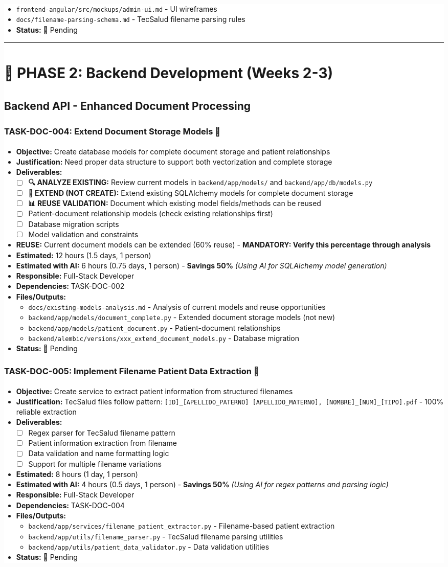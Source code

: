   - `frontend-angular/src/mockups/admin-ui.md` - UI wireframes
  - `docs/filename-parsing-schema.md` - TecSalud filename parsing rules
- **Status:** 🔴 Pending

---

# 🚀 PHASE 2: Backend Development (Weeks 2-3)

## Backend API - Enhanced Document Processing

### TASK-DOC-004: Extend Document Storage Models 🔴
- **Objective:** Create database models for complete document storage and patient relationships
- **Justification:** Need proper data structure to support both vectorization and complete storage
- **Deliverables:**
  - [ ] **🔍 ANALYZE EXISTING:** Review current models in `backend/app/models/` and `backend/app/db/models.py`
  - [ ] **🔄 EXTEND (NOT CREATE):** Extend existing SQLAlchemy models for complete document storage
  - [ ] **📊 REUSE VALIDATION:** Document which existing model fields/methods can be reused
  - [ ] Patient-document relationship models (check existing relationships first)
  - [ ] Database migration scripts
  - [ ] Model validation and constraints
- **REUSE:** Current document models can be extended (60% reuse) - **MANDATORY: Verify this percentage through analysis**
- **Estimated:** 12 hours (1.5 days, 1 person)
- **Estimated with AI:** 6 hours (0.75 days, 1 person) - **Savings 50%** *(Using AI for SQLAlchemy model generation)*
- **Responsible:** Full-Stack Developer
- **Dependencies:** TASK-DOC-002
- **Files/Outputs:**
  - `docs/existing-models-analysis.md` - Analysis of current models and reuse opportunities
  - `backend/app/models/document_complete.py` - Extended document storage models (not new)
  - `backend/app/models/patient_document.py` - Patient-document relationships
  - `backend/alembic/versions/xxx_extend_document_models.py` - Database migration
- **Status:** 🔴 Pending

### TASK-DOC-005: Implement Filename Patient Data Extraction 🔴
- **Objective:** Create service to extract patient information from structured filenames
- **Justification:** TecSalud files follow pattern: `[ID]_[APELLIDO_PATERNO] [APELLIDO_MATERNO], [NOMBRE]_[NUM]_[TIPO].pdf` - 100% reliable extraction
- **Deliverables:**
  - [ ] Regex parser for TecSalud filename pattern
  - [ ] Patient information extraction from filename
  - [ ] Data validation and name formatting logic
  - [ ] Support for multiple filename variations
- **Estimated:** 8 hours (1 day, 1 person)
- **Estimated with AI:** 4 hours (0.5 days, 1 person) - **Savings 50%** *(Using AI for regex patterns and parsing logic)*
- **Responsible:** Full-Stack Developer
- **Dependencies:** TASK-DOC-004
- **Files/Outputs:**
  - `backend/app/services/filename_patient_extractor.py` - Filename-based patient extraction
  - `backend/app/utils/filename_parser.py` - TecSalud filename parsing utilities
  - `backend/app/utils/patient_data_validator.py` - Data validation utilities
- **Status:** 🔴 Pending
